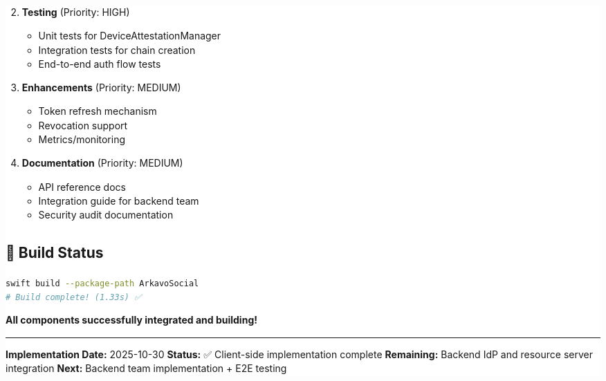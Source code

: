 2. **Testing** (Priority: HIGH)
   - Unit tests for DeviceAttestationManager
   - Integration tests for chain creation
   - End-to-end auth flow tests

3. **Enhancements** (Priority: MEDIUM)
   - Token refresh mechanism
   - Revocation support
   - Metrics/monitoring

4. **Documentation** (Priority: MEDIUM)
   - API reference docs
   - Integration guide for backend team
   - Security audit documentation

## 📝 Build Status
```bash
swift build --package-path ArkavoSocial
# Build complete! (1.33s) ✅
```

**All components successfully integrated and building!**

---

**Implementation Date:** 2025-10-30
**Status:** ✅ Client-side implementation complete
**Remaining:** Backend IdP and resource server integration
**Next:** Backend team implementation + E2E testing
